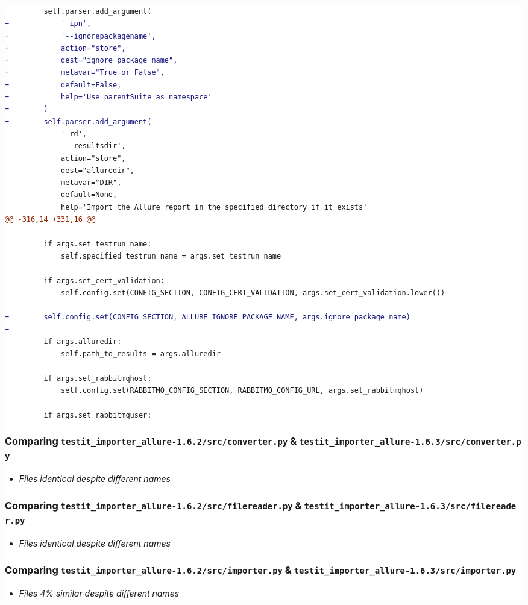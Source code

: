 ```diff
         self.parser.add_argument(
+            '-ipn',
+            '--ignorepackagename',
+            action="store",
+            dest="ignore_package_name",
+            metavar="True or False",
+            default=False,
+            help='Use parentSuite as namespace'
+        )
+        self.parser.add_argument(
             '-rd',
             '--resultsdir',
             action="store",
             dest="alluredir",
             metavar="DIR",
             default=None,
             help='Import the Allure report in the specified directory if it exists'
@@ -316,14 +331,16 @@
 
         if args.set_testrun_name:
             self.specified_testrun_name = args.set_testrun_name
 
         if args.set_cert_validation:
             self.config.set(CONFIG_SECTION, CONFIG_CERT_VALIDATION, args.set_cert_validation.lower())
 
+        self.config.set(CONFIG_SECTION, ALLURE_IGNORE_PACKAGE_NAME, args.ignore_package_name)
+
         if args.alluredir:
             self.path_to_results = args.alluredir
 
         if args.set_rabbitmqhost:
             self.config.set(RABBITMQ_CONFIG_SECTION, RABBITMQ_CONFIG_URL, args.set_rabbitmqhost)
 
         if args.set_rabbitmquser:
```

### Comparing `testit_importer_allure-1.6.2/src/converter.py` & `testit_importer_allure-1.6.3/src/converter.py`

 * *Files identical despite different names*

### Comparing `testit_importer_allure-1.6.2/src/filereader.py` & `testit_importer_allure-1.6.3/src/filereader.py`

 * *Files identical despite different names*

### Comparing `testit_importer_allure-1.6.2/src/importer.py` & `testit_importer_allure-1.6.3/src/importer.py`

 * *Files 4% similar despite different names*
